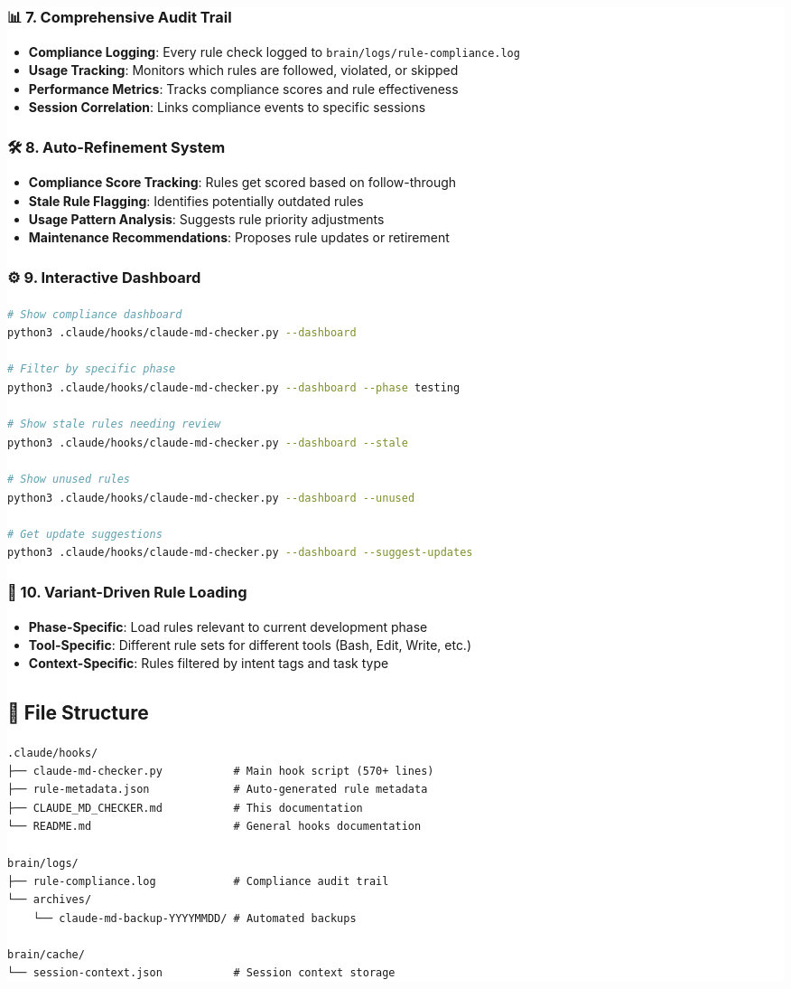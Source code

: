 ### 📊 7. Comprehensive Audit Trail
- **Compliance Logging**: Every rule check logged to `brain/logs/rule-compliance.log`
- **Usage Tracking**: Monitors which rules are followed, violated, or skipped
- **Performance Metrics**: Tracks compliance scores and rule effectiveness
- **Session Correlation**: Links compliance events to specific sessions

### 🛠️ 8. Auto-Refinement System
- **Compliance Score Tracking**: Rules get scored based on follow-through
- **Stale Rule Flagging**: Identifies potentially outdated rules
- **Usage Pattern Analysis**: Suggests rule priority adjustments
- **Maintenance Recommendations**: Proposes rule updates or retirement

### ⚙️ 9. Interactive Dashboard
```bash
# Show compliance dashboard
python3 .claude/hooks/claude-md-checker.py --dashboard

# Filter by specific phase
python3 .claude/hooks/claude-md-checker.py --dashboard --phase testing

# Show stale rules needing review
python3 .claude/hooks/claude-md-checker.py --dashboard --stale

# Show unused rules
python3 .claude/hooks/claude-md-checker.py --dashboard --unused

# Get update suggestions
python3 .claude/hooks/claude-md-checker.py --dashboard --suggest-updates
```

### 🎯 10. Variant-Driven Rule Loading
- **Phase-Specific**: Load rules relevant to current development phase
- **Tool-Specific**: Different rule sets for different tools (Bash, Edit, Write, etc.)
- **Context-Specific**: Rules filtered by intent tags and task type

## 📁 File Structure

```
.claude/hooks/
├── claude-md-checker.py           # Main hook script (570+ lines)
├── rule-metadata.json             # Auto-generated rule metadata
├── CLAUDE_MD_CHECKER.md           # This documentation
└── README.md                      # General hooks documentation

brain/logs/
├── rule-compliance.log            # Compliance audit trail
└── archives/
    └── claude-md-backup-YYYYMMDD/ # Automated backups

brain/cache/
└── session-context.json           # Session context storage
```
